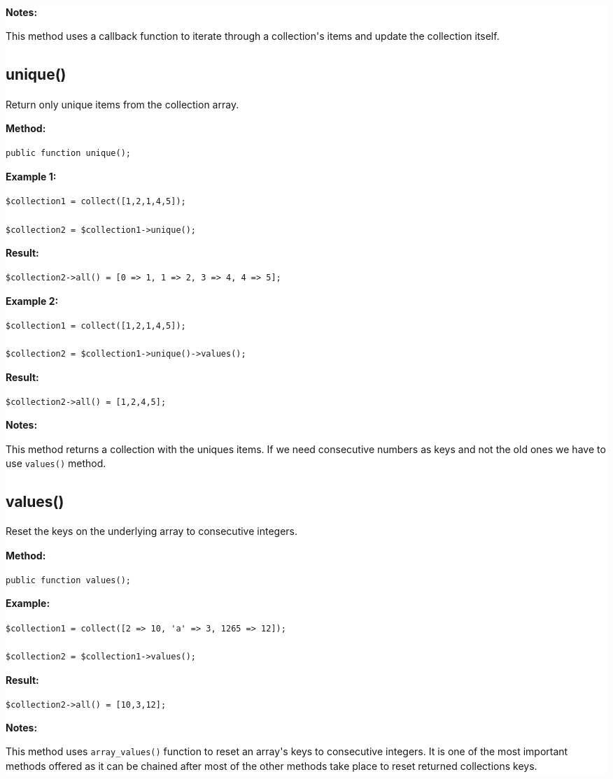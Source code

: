 **Notes:**

This method uses a callback function to iterate through a collection's items and update the collection itself.

## unique()

Return only unique items from the collection array.

**Method:**

	public function unique();
	
**Example 1:**

	$collection1 = collect([1,2,1,4,5]);
	
	$collection2 = $collection1->unique();
	
**Result:**
	
	$collection2->all() = [0 => 1, 1 => 2, 3 => 4, 4 => 5];
	
**Example 2:**

	$collection1 = collect([1,2,1,4,5]);
	
	$collection2 = $collection1->unique()->values();
	
**Result:**
	
	$collection2->all() = [1,2,4,5];
	
**Notes:**

This method returns a collection with the uniques items. If we need consecutive numbers as keys and not the old ones we have to use `values()` method.

## values()

Reset the keys on the underlying array to consecutive integers.

**Method:**

	public function values();
	
**Example:**

	$collection1 = collect([2 => 10, 'a' => 3, 1265 => 12]);
	
	$collection2 = $collection1->values();
	
**Result:**
	
	$collection2->all() = [10,3,12];
	
**Notes:**

This method uses `array_values()` function to reset an array's keys to consecutive integers. It is one of the most important methods offered as it can be chained after most of the other methods take place to reset returned collections keys.
